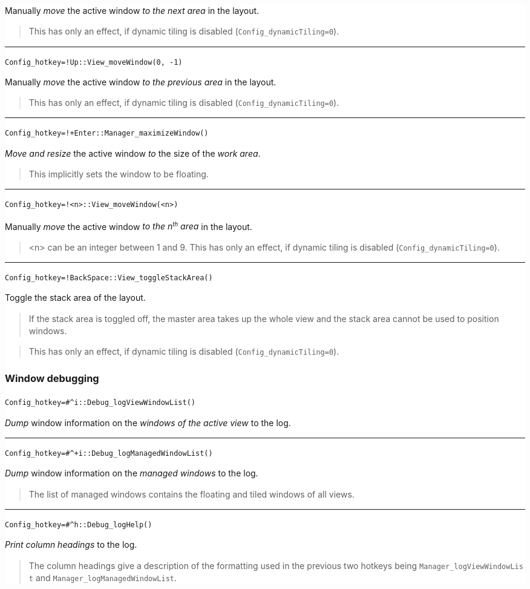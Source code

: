 Manually _move_ the active window _to the next area_ in the layout.

> This has only an effect, if dynamic tiling is disabled (`Config_dynamicTiling=0`).

-------------------------------------------------------------------------------
`Config_hotkey=!Up::View_moveWindow(0, -1)`

Manually _move_ the active window _to the previous area_ in the layout.

> This has only an effect, if dynamic tiling is disabled
(`Config_dynamicTiling=0`).

-------------------------------------------------------------------------------
`Config_hotkey=!+Enter::Manager_maximizeWindow()`

_Move and resize_ the active window _to_ the size of the _work area_.

> This implicitly sets the window to be floating.

-------------------------------------------------------------------------------
`Config_hotkey=!<n>::View_moveWindow(<n>)`

Manually _move_ the active window _to the n<sup><small>th</small></sup> area_
in the layout.

> &lt;n&gt; can be an integer between 1 and 9. This has only an effect, if
dynamic tiling is disabled (`Config_dynamicTiling=0`).

-------------------------------------------------------------------------------
`Config_hotkey=!BackSpace::View_toggleStackArea()`

Toggle the stack area of the layout.

> If the stack area is toggled off, the master area takes up the whole view and
the stack area cannot be used to position windows.

> This has only an effect, if dynamic tiling is disabled (`Config_dynamicTiling=0`).

### Window debugging

`Config_hotkey=#^i::Debug_logViewWindowList()`

_Dump_ window information on the _windows of the active view_ to the log.

-------------------------------------------------------------------------------
`Config_hotkey=#^+i::Debug_logManagedWindowList()`

_Dump_ window information on the _managed windows_ to the log.

> The list of managed windows contains the floating and tiled windows of all
views.

-------------------------------------------------------------------------------
`Config_hotkey=#^h::Debug_logHelp()`

_Print column headings_ to the log.

> The column headings give a description of the formatting used in the previous
two hotkeys being `Manager_logViewWindowList` and `Manager_logManagedWindowList`.
